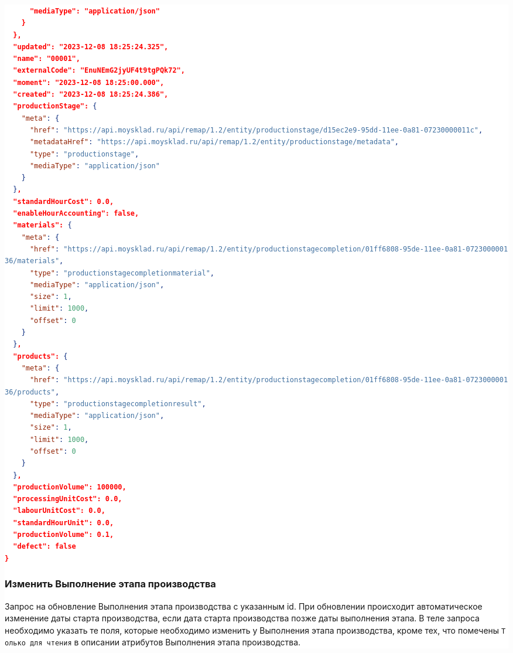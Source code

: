 ```json
      "mediaType": "application/json"
    }
  },
  "updated": "2023-12-08 18:25:24.325",
  "name": "00001",
  "externalCode": "EnuNEmG2jyUF4t9tgPQk72",
  "moment": "2023-12-08 18:25:00.000",
  "created": "2023-12-08 18:25:24.386",
  "productionStage": {
    "meta": {
      "href": "https://api.moysklad.ru/api/remap/1.2/entity/productionstage/d15ec2e9-95dd-11ee-0a81-07230000011c",
      "metadataHref": "https://api.moysklad.ru/api/remap/1.2/entity/productionstage/metadata",
      "type": "productionstage",
      "mediaType": "application/json"
    }
  },
  "standardHourCost": 0.0,
  "enableHourAccounting": false,
  "materials": {
    "meta": {
      "href": "https://api.moysklad.ru/api/remap/1.2/entity/productionstagecompletion/01ff6808-95de-11ee-0a81-072300000136/materials",
      "type": "productionstagecompletionmaterial",
      "mediaType": "application/json",
      "size": 1,
      "limit": 1000,
      "offset": 0
    }
  },
  "products": {
    "meta": {
      "href": "https://api.moysklad.ru/api/remap/1.2/entity/productionstagecompletion/01ff6808-95de-11ee-0a81-072300000136/products",
      "type": "productionstagecompletionresult",
      "mediaType": "application/json",
      "size": 1,
      "limit": 1000,
      "offset": 0
    }
  },
  "productionVolume": 100000,
  "processingUnitCost": 0.0,
  "labourUnitCost": 0.0,
  "standardHourUnit": 0.0,
  "productionVolume": 0.1,
  "defect": false
}
```

### Изменить Выполнение этапа производства
Запрос на обновление Выполнения этапа производства с указанным id.
При обновлении происходит автоматическое изменение даты старта производства, если дата старта производства позже даты выполнения этапа.
В теле запроса необходимо указать те поля, которые необходимо изменить у Выполнения этапа производства, кроме тех,
что помечены `Только для чтения` в описании атрибутов Выполнения этапа производства.

